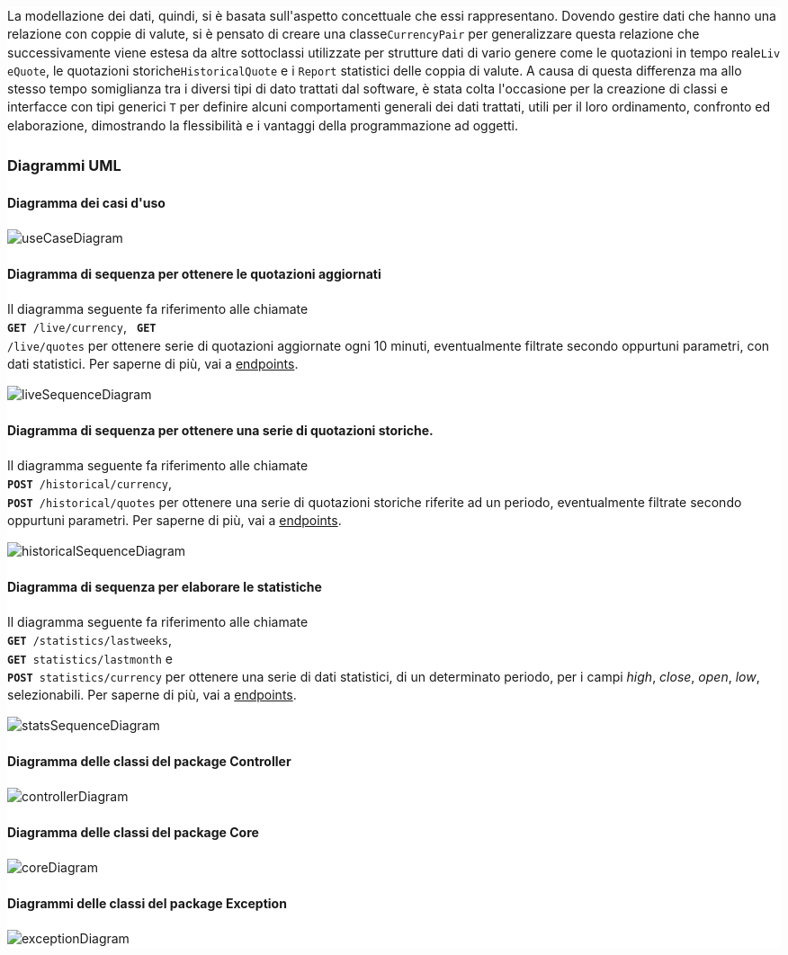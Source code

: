 La modellazione dei dati, quindi, si è basata sull'aspetto concettuale che essi rappresentano. Dovendo gestire dati che hanno una relazione con coppie di valute, si è pensato di creare una classe<code>CurrencyPair</code> per generalizzare questa relazione che successivamente viene estesa da altre sottoclassi utilizzate per strutture dati di vario genere come le quotazioni in tempo reale<code>LiveQuote</code>, le quotazioni storiche<code>HistoricalQuote</code> e i <code>Report</code> statistici delle coppia di valute. A causa di questa differenza ma allo stesso tempo somiglianza tra i diversi tipi di dato trattati dal software, è stata colta l'occasione per la creazione di classi e interfacce con tipi generici <code>T</code> per definire alcuni comportamenti generali dei dati trattati, utili per il loro ordinamento, confronto ed elaborazione, dimostrando la flessibilità e i vantaggi della programmazione ad oggetti.

### Diagrammi UML <a name="uml">

#### Diagramma dei casi d'uso
<img src="/uml/useCaseDiagram.png" alt="useCaseDiagram" width="100%"></img>

#### Diagramma di sequenza per ottenere le quotazioni aggiornati
Il diagramma seguente fa riferimento alle chiamate <code> **GET** /live/currency</code>, <code> **GET** /live/quotes</code>  per ottenere serie di quotazioni aggiornate ogni 10 minuti, eventualmente filtrate secondo oppurtuni parametri, con dati statistici.  Per saperne di più, vai a <a href="#endpoints">endpoints</a>.

<img src="/uml/LiveSequenceDiagram.png" alt="liveSequenceDiagram" width="100%"></img>

#### Diagramma di sequenza per ottenere una serie di quotazioni storiche.
Il diagramma seguente fa riferimento alle chiamate <code> **POST** /historical/currency</code>, <code> **POST** /historical/quotes</code>  per ottenere una serie di quotazioni storiche riferite ad un periodo, eventualmente filtrate secondo oppurtuni parametri. Per saperne di più, vai a <a href="#endpoints">endpoints</a>.

<img src="/uml/HistoricalSequenceDiagram.png" alt="historicalSequenceDiagram" width="100%"></img>

#### Diagramma di sequenza per elaborare le statistiche
Il diagramma seguente fa riferimento alle chiamate <code> **GET** /statistics/lastweeks</code>, <code> **GET** statistics/lastmonth</code> e <code> **POST** statistics/currency</code>  per ottenere una serie di dati statistici, di un determinato periodo, per i campi *high*, *close*, *open*, *low*, selezionabili.  Per saperne di più, vai a <a href="#endpoints">endpoints</a>.

<img src="/uml/StatisticsSequenceDiagram.png" alt="statsSequenceDiagram" width="100%"></img>

#### Diagramma delle classi del package Controller
<img src="/uml/ControllerPackageDiagram.png" alt="controllerDiagram" width="100%"></img>

#### Diagramma delle classi del package Core
<img src="/uml/CorePackageDiagram.png" alt="coreDiagram" width="100%"></img>

#### Diagrammi delle classi del package Exception
<img src="/uml/ExceptionPackageDiagram.png" alt="exceptionDiagram" width="100%"></img>

